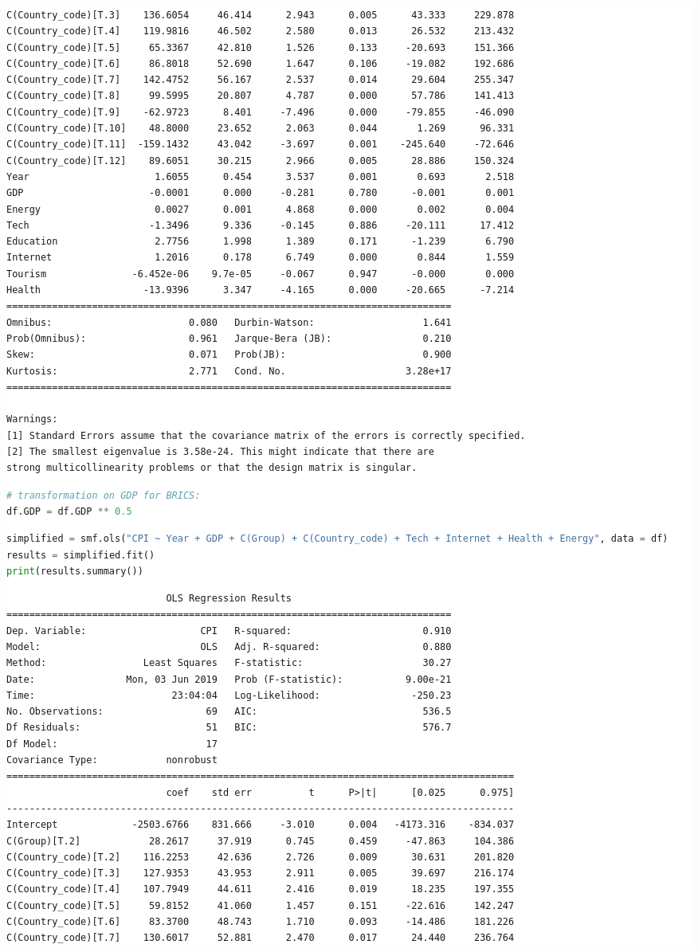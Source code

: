     C(Country_code)[T.3]    136.6054     46.414      2.943      0.005      43.333     229.878
    C(Country_code)[T.4]    119.9816     46.502      2.580      0.013      26.532     213.432
    C(Country_code)[T.5]     65.3367     42.810      1.526      0.133     -20.693     151.366
    C(Country_code)[T.6]     86.8018     52.690      1.647      0.106     -19.082     192.686
    C(Country_code)[T.7]    142.4752     56.167      2.537      0.014      29.604     255.347
    C(Country_code)[T.8]     99.5995     20.807      4.787      0.000      57.786     141.413
    C(Country_code)[T.9]    -62.9723      8.401     -7.496      0.000     -79.855     -46.090
    C(Country_code)[T.10]    48.8000     23.652      2.063      0.044       1.269      96.331
    C(Country_code)[T.11]  -159.1432     43.042     -3.697      0.001    -245.640     -72.646
    C(Country_code)[T.12]    89.6051     30.215      2.966      0.005      28.886     150.324
    Year                      1.6055      0.454      3.537      0.001       0.693       2.518
    GDP                      -0.0001      0.000     -0.281      0.780      -0.001       0.001
    Energy                    0.0027      0.001      4.868      0.000       0.002       0.004
    Tech                     -1.3496      9.336     -0.145      0.886     -20.111      17.412
    Education                 2.7756      1.998      1.389      0.171      -1.239       6.790
    Internet                  1.2016      0.178      6.749      0.000       0.844       1.559
    Tourism               -6.452e-06    9.7e-05     -0.067      0.947      -0.000       0.000
    Health                  -13.9396      3.347     -4.165      0.000     -20.665      -7.214
    ==============================================================================
    Omnibus:                        0.080   Durbin-Watson:                   1.641
    Prob(Omnibus):                  0.961   Jarque-Bera (JB):                0.210
    Skew:                           0.071   Prob(JB):                        0.900
    Kurtosis:                       2.771   Cond. No.                     3.28e+17
    ==============================================================================
    
    Warnings:
    [1] Standard Errors assume that the covariance matrix of the errors is correctly specified.
    [2] The smallest eigenvalue is 3.58e-24. This might indicate that there are
    strong multicollinearity problems or that the design matrix is singular.
    


```python
# transformation on GDP for BRICS:
df.GDP = df.GDP ** 0.5
```


```python
simplified = smf.ols("CPI ~ Year + GDP + C(Group) + C(Country_code) + Tech + Internet + Health + Energy", data = df)
results = simplified.fit()
print(results.summary())
```

                                OLS Regression Results                            
    ==============================================================================
    Dep. Variable:                    CPI   R-squared:                       0.910
    Model:                            OLS   Adj. R-squared:                  0.880
    Method:                 Least Squares   F-statistic:                     30.27
    Date:                Mon, 03 Jun 2019   Prob (F-statistic):           9.00e-21
    Time:                        23:04:04   Log-Likelihood:                -250.23
    No. Observations:                  69   AIC:                             536.5
    Df Residuals:                      51   BIC:                             576.7
    Df Model:                          17                                         
    Covariance Type:            nonrobust                                         
    =========================================================================================
                                coef    std err          t      P>|t|      [0.025      0.975]
    -----------------------------------------------------------------------------------------
    Intercept             -2503.6766    831.666     -3.010      0.004   -4173.316    -834.037
    C(Group)[T.2]            28.2617     37.919      0.745      0.459     -47.863     104.386
    C(Country_code)[T.2]    116.2253     42.636      2.726      0.009      30.631     201.820
    C(Country_code)[T.3]    127.9353     43.953      2.911      0.005      39.697     216.174
    C(Country_code)[T.4]    107.7949     44.611      2.416      0.019      18.235     197.355
    C(Country_code)[T.5]     59.8152     41.060      1.457      0.151     -22.616     142.247
    C(Country_code)[T.6]     83.3700     48.743      1.710      0.093     -14.486     181.226
    C(Country_code)[T.7]    130.6017     52.881      2.470      0.017      24.440     236.764